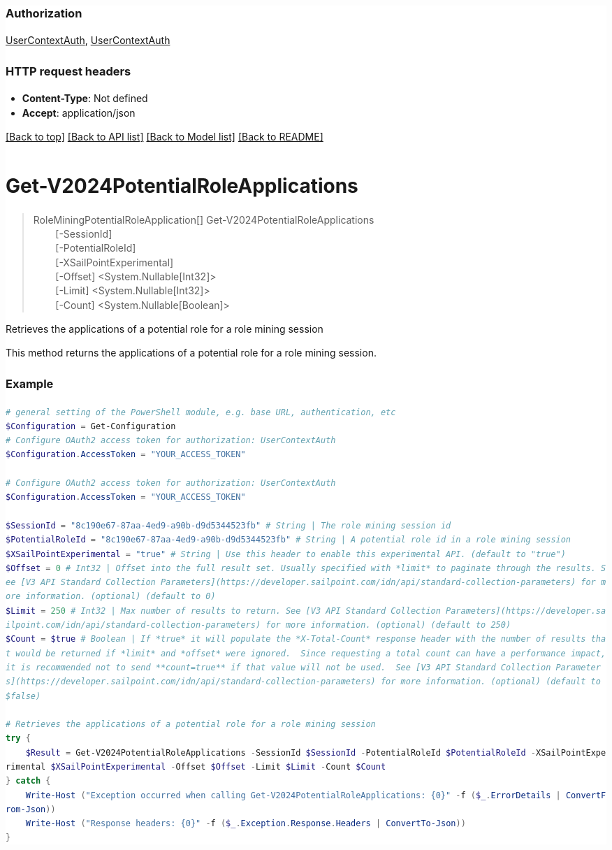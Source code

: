 ### Authorization

[UserContextAuth](../README.md#UserContextAuth), [UserContextAuth](../README.md#UserContextAuth)

### HTTP request headers

 - **Content-Type**: Not defined
 - **Accept**: application/json

[[Back to top]](#) [[Back to API list]](../README.md#documentation-for-api-endpoints) [[Back to Model list]](../README.md#documentation-for-models) [[Back to README]](../README.md)

<a id="Get-V2024PotentialRoleApplications"></a>
# **Get-V2024PotentialRoleApplications**
> RoleMiningPotentialRoleApplication[] Get-V2024PotentialRoleApplications<br>
> &nbsp;&nbsp;&nbsp;&nbsp;&nbsp;&nbsp;&nbsp;&nbsp;[-SessionId] <String><br>
> &nbsp;&nbsp;&nbsp;&nbsp;&nbsp;&nbsp;&nbsp;&nbsp;[-PotentialRoleId] <String><br>
> &nbsp;&nbsp;&nbsp;&nbsp;&nbsp;&nbsp;&nbsp;&nbsp;[-XSailPointExperimental] <String><br>
> &nbsp;&nbsp;&nbsp;&nbsp;&nbsp;&nbsp;&nbsp;&nbsp;[-Offset] <System.Nullable[Int32]><br>
> &nbsp;&nbsp;&nbsp;&nbsp;&nbsp;&nbsp;&nbsp;&nbsp;[-Limit] <System.Nullable[Int32]><br>
> &nbsp;&nbsp;&nbsp;&nbsp;&nbsp;&nbsp;&nbsp;&nbsp;[-Count] <System.Nullable[Boolean]><br>

Retrieves the applications of a potential role for a role mining session

This method returns the applications of a potential role for a role mining session.

### Example
```powershell
# general setting of the PowerShell module, e.g. base URL, authentication, etc
$Configuration = Get-Configuration
# Configure OAuth2 access token for authorization: UserContextAuth
$Configuration.AccessToken = "YOUR_ACCESS_TOKEN"

# Configure OAuth2 access token for authorization: UserContextAuth
$Configuration.AccessToken = "YOUR_ACCESS_TOKEN"

$SessionId = "8c190e67-87aa-4ed9-a90b-d9d5344523fb" # String | The role mining session id
$PotentialRoleId = "8c190e67-87aa-4ed9-a90b-d9d5344523fb" # String | A potential role id in a role mining session
$XSailPointExperimental = "true" # String | Use this header to enable this experimental API. (default to "true")
$Offset = 0 # Int32 | Offset into the full result set. Usually specified with *limit* to paginate through the results. See [V3 API Standard Collection Parameters](https://developer.sailpoint.com/idn/api/standard-collection-parameters) for more information. (optional) (default to 0)
$Limit = 250 # Int32 | Max number of results to return. See [V3 API Standard Collection Parameters](https://developer.sailpoint.com/idn/api/standard-collection-parameters) for more information. (optional) (default to 250)
$Count = $true # Boolean | If *true* it will populate the *X-Total-Count* response header with the number of results that would be returned if *limit* and *offset* were ignored.  Since requesting a total count can have a performance impact, it is recommended not to send **count=true** if that value will not be used.  See [V3 API Standard Collection Parameters](https://developer.sailpoint.com/idn/api/standard-collection-parameters) for more information. (optional) (default to $false)

# Retrieves the applications of a potential role for a role mining session
try {
    $Result = Get-V2024PotentialRoleApplications -SessionId $SessionId -PotentialRoleId $PotentialRoleId -XSailPointExperimental $XSailPointExperimental -Offset $Offset -Limit $Limit -Count $Count
} catch {
    Write-Host ("Exception occurred when calling Get-V2024PotentialRoleApplications: {0}" -f ($_.ErrorDetails | ConvertFrom-Json))
    Write-Host ("Response headers: {0}" -f ($_.Exception.Response.Headers | ConvertTo-Json))
}
```
